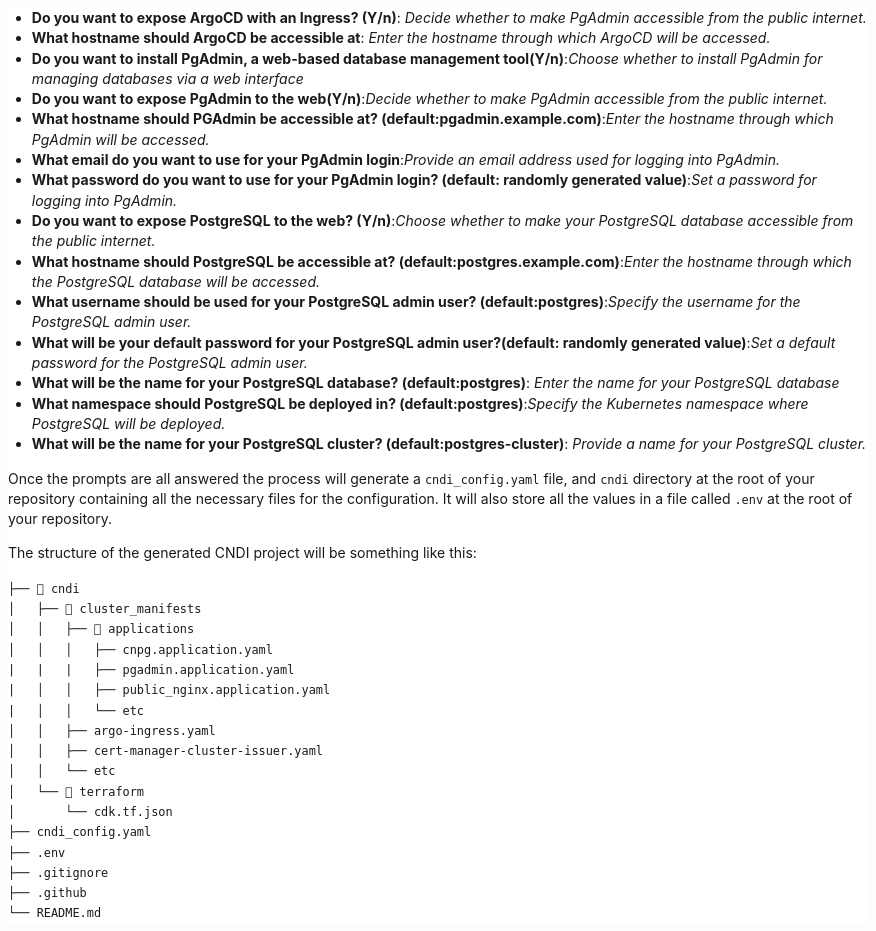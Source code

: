 - **Do you want to expose ArgoCD with an Ingress? (Y/n)**: _Decide whether to
  make PgAdmin accessible from the public internet._
- **What hostname should ArgoCD be accessible at**: _Enter the hostname through
  which ArgoCD will be accessed._
- **Do you want to install PgAdmin, a web-based database management
  tool(Y/n)**:_Choose whether to install PgAdmin for managing databases via a
  web interface_
- **Do you want to expose PgAdmin to the web(Y/n)**:_Decide whether to make
  PgAdmin accessible from the public internet._
- **What hostname should PGAdmin be accessible at?
  (default:pgadmin.example.com)**:_Enter the hostname through which PgAdmin will
  be accessed._
- **What email do you want to use for your PgAdmin login**:_Provide an email
  address used for logging into PgAdmin._
- **What password do you want to use for your PgAdmin login? (default: randomly
  generated value)**:_Set a password for logging into PgAdmin._
- **Do you want to expose PostgreSQL to the web? (Y/n)**:_Choose whether to make
  your PostgreSQL database accessible from the public internet._
- **What hostname should PostgreSQL be accessible at?
  (default:postgres.example.com)**:_Enter the hostname through which the
  PostgreSQL database will be accessed._
- **What username should be used for your PostgreSQL admin user?
  (default:postgres)**:_Specify the username for the PostgreSQL admin user._
- **What will be your default password for your PostgreSQL admin user?(default:
  randomly generated value)**:_Set a default password for the PostgreSQL admin
  user._
- **What will be the name for your PostgreSQL database? (default:postgres)**:
  _Enter the name for your PostgreSQL database_
- **What namespace should PostgreSQL be deployed in?
  (default:postgres)**:_Specify the Kubernetes namespace where PostgreSQL will
  be deployed._
- **What will be the name for your PostgreSQL cluster?
  (default:postgres-cluster)**: _Provide a name for your PostgreSQL cluster._

Once the prompts are all answered the process will generate a `cndi_config.yaml`
file, and `cndi` directory at the root of your repository containing all the
necessary files for the configuration. It will also store all the values in a
file called `.env` at the root of your repository.

The structure of the generated CNDI project will be something like this:

```shell
├── 📁 cndi
│   ├── 📁 cluster_manifests
│   │   ├── 📁 applications
│   │   │   ├── cnpg.application.yaml
|   |   |   ├── pgadmin.application.yaml
|   │   │   ├── public_nginx.application.yaml
|   │   │   └── etc
│   │   ├── argo-ingress.yaml
│   │   ├── cert-manager-cluster-issuer.yaml
│   │   └── etc
│   └── 📁 terraform
│       └── cdk.tf.json
├── cndi_config.yaml
├── .env
├── .gitignore
├── .github
└── README.md
```
